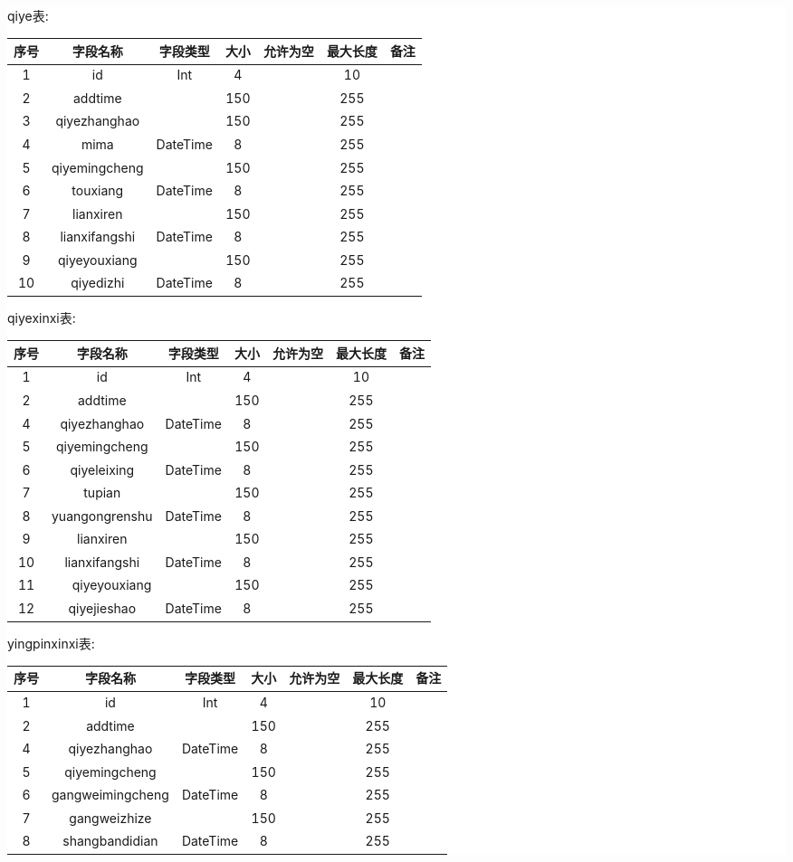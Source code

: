 qiye表:

|序号|字段名称|字段类型|大小|允许为空|最大长度|备注|
| :-: | :-: | :-: | :-: | :-: | :-: | :-: |
|1|id|Int|4||10||
|2|addtime||150||255||
|3|qiyezhanghao||150||255||
|4|mima|DateTime|8||255||
|5|qiyemingcheng||150||255||
|6|touxiang|DateTime|8||255||
|7|lianxiren||150||255||
|8|lianxifangshi|DateTime|8||255||
|9|qiyeyouxiang||150||255||
|10|qiyedizhi|DateTime|8||255||

qiyexinxi表:

|序号|字段名称|字段类型|大小|允许为空|最大长度|备注|
| :-: | :-: | :-: | :-: | :-: | :-: | :-: |
|1|id|Int|4||10||
|2|addtime||150||255||
|4|qiyezhanghao|DateTime|8||255||
|5|qiyemingcheng||150||255||
|6|qiyeleixing|DateTime|8||255||
|7|tupian||150||255||
|8|yuangongrenshu|DateTime|8||255||
|9|lianxiren||150||255||
|10|lianxifangshi|DateTime|8||255||
|11|`	`qiyeyouxiang||150||255||
|12|qiyejieshao|DateTime|8||255||

yingpinxinxi表:

|序号|字段名称|字段类型|大小|允许为空|最大长度|备注|
| :-: | :-: | :-: | :-: | :-: | :-: | :-: |
|1|id|Int|4||10||
|2|addtime||150||255||
|4|qiyezhanghao|DateTime|8||255||
|5|qiyemingcheng||150||255||
|6|gangweimingcheng|DateTime|8||255||
|7|gangweizhize||150||255||
|8|shangbandidian|DateTime|8||255||